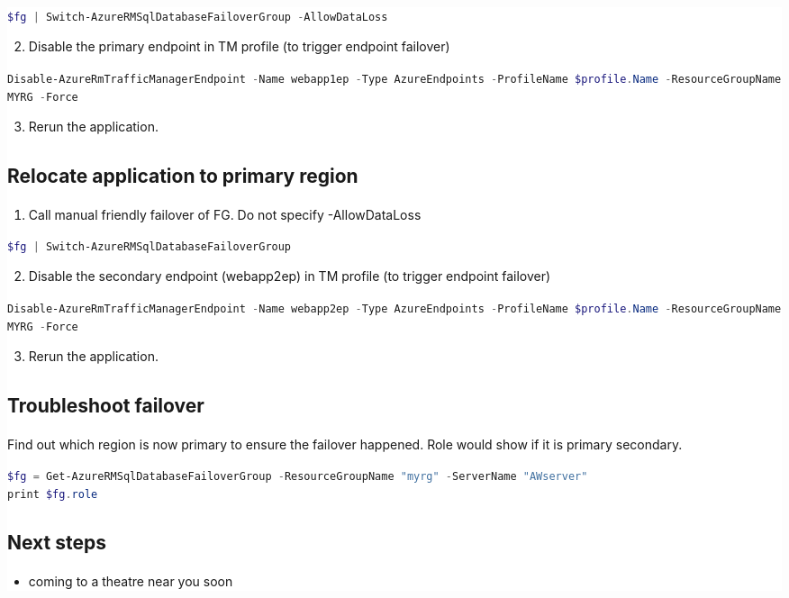    ```powershell
   $fg | Switch-AzureRMSqlDatabaseFailoverGroup -AllowDataLoss
   ```

2.	Disable the primary endpoint in TM profile (to trigger endpoint failover) 

   ```powershell
   Disable-AzureRmTrafficManagerEndpoint -Name webapp1ep -Type AzureEndpoints -ProfileName $profile.Name -ResourceGroupName MYRG -Force
   ```

3.	Rerun the application.


## Relocate application to primary region

1.	Call manual friendly failover of FG. Do not specify -AllowDataLoss

   ```powershell
   $fg | Switch-AzureRMSqlDatabaseFailoverGroup 
   ```

2.	Disable the secondary endpoint (webapp2ep) in TM profile (to trigger endpoint failover) 

   ```powershell
   Disable-AzureRmTrafficManagerEndpoint -Name webapp2ep -Type AzureEndpoints -ProfileName $profile.Name -ResourceGroupName MYRG -Force
   ```

3.	Rerun the application.

## Troubleshoot failover 

Find out which region is now primary to ensure the failover happened. Role would show if it is primary secondary.

   ```powershell
   $fg = Get-AzureRMSqlDatabaseFailoverGroup -ResourceGroupName "myrg" -ServerName "AWserver" 
   print $fg.role
   ```

## Next steps 

- coming to a theatre near you soon